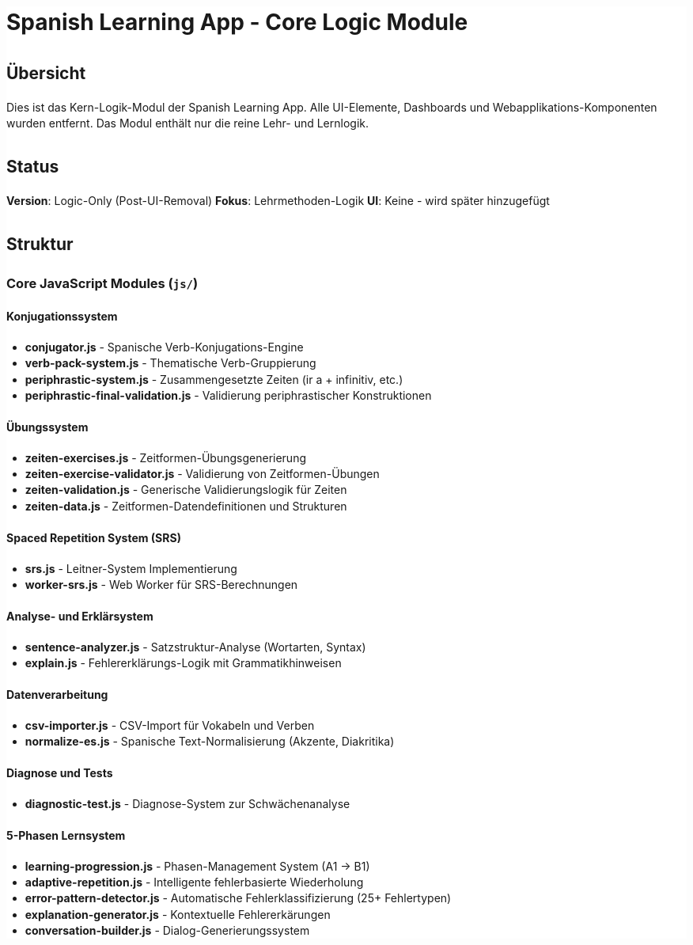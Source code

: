 # Spanish Learning App - Core Logic Module

## Übersicht

Dies ist das Kern-Logik-Modul der Spanish Learning App. Alle UI-Elemente, Dashboards und Webapplikations-Komponenten wurden entfernt. Das Modul enthält nur die reine Lehr- und Lernlogik.

## Status

**Version**: Logic-Only (Post-UI-Removal)
**Fokus**: Lehrmethoden-Logik
**UI**: Keine - wird später hinzugefügt

## Struktur

### Core JavaScript Modules (`js/`)

#### Konjugationssystem
- **conjugator.js** - Spanische Verb-Konjugations-Engine
- **verb-pack-system.js** - Thematische Verb-Gruppierung
- **periphrastic-system.js** - Zusammengesetzte Zeiten (ir a + infinitiv, etc.)
- **periphrastic-final-validation.js** - Validierung periphrastischer Konstruktionen

#### Übungssystem
- **zeiten-exercises.js** - Zeitformen-Übungsgenerierung
- **zeiten-exercise-validator.js** - Validierung von Zeitformen-Übungen
- **zeiten-validation.js** - Generische Validierungslogik für Zeiten
- **zeiten-data.js** - Zeitformen-Datendefinitionen und Strukturen

#### Spaced Repetition System (SRS)
- **srs.js** - Leitner-System Implementierung
- **worker-srs.js** - Web Worker für SRS-Berechnungen

#### Analyse- und Erklärsystem
- **sentence-analyzer.js** - Satzstruktur-Analyse (Wortarten, Syntax)
- **explain.js** - Fehlererklärungs-Logik mit Grammatikhinweisen

#### Datenverarbeitung
- **csv-importer.js** - CSV-Import für Vokabeln und Verben
- **normalize-es.js** - Spanische Text-Normalisierung (Akzente, Diakritika)

#### Diagnose und Tests
- **diagnostic-test.js** - Diagnose-System zur Schwächenanalyse

#### 5-Phasen Lernsystem
- **learning-progression.js** - Phasen-Management System (A1 → B1)
- **adaptive-repetition.js** - Intelligente fehlerbasierte Wiederholung
- **error-pattern-detector.js** - Automatische Fehlerklassifizierung (25+ Fehlertypen)
- **explanation-generator.js** - Kontextuelle Fehlererkärungen
- **conversation-builder.js** - Dialog-Generierungssystem
